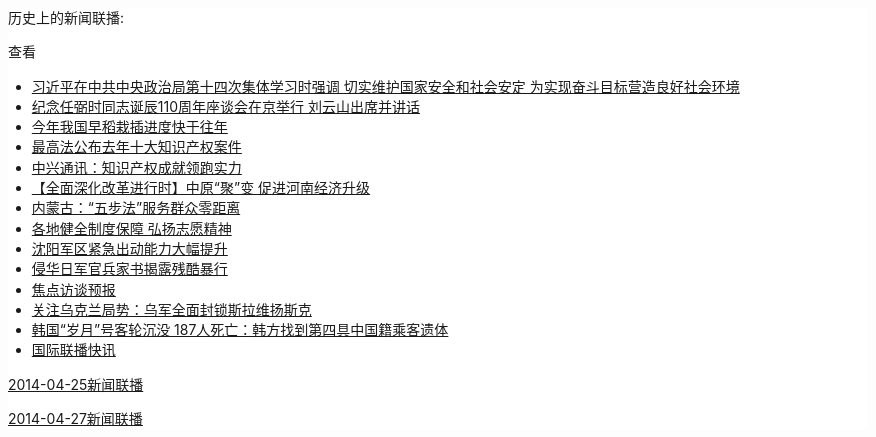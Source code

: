


历史上的新闻联播:

 查看
 

* [习近平在中共中央政治局第十四次集体学习时强调 切实维护国家安全和社会安定 为实现奋斗目标营造良好社会环境](#习近平在中共中央政治局第十四次集体学习时强调-切实维护国家安全和社会安定-为实现奋斗目标营造良好社会环境)
* [纪念任弼时同志诞辰110周年座谈会在京举行 刘云山出席并讲话](#纪念任弼时同志诞辰110周年座谈会在京举行-刘云山出席并讲话)
* [今年我国早稻栽插进度快于往年](#今年我国早稻栽插进度快于往年)
* [最高法公布去年十大知识产权案件](#最高法公布去年十大知识产权案件)
* [中兴通讯：知识产权成就领跑实力](#中兴通讯：知识产权成就领跑实力)
* [【全面深化改革进行时】中原“聚”变 促进河南经济升级](#【全面深化改革进行时】中原“聚”变-促进河南经济升级)
* [内蒙古：“五步法”服务群众零距离](#内蒙古：“五步法”服务群众零距离)
* [各地健全制度保障 弘扬志愿精神](#各地健全制度保障-弘扬志愿精神)
* [沈阳军区紧急出动能力大幅提升](#沈阳军区紧急出动能力大幅提升)
* [侵华日军官兵家书揭露残酷暴行](#侵华日军官兵家书揭露残酷暴行)
* [焦点访谈预报](#焦点访谈预报)
* [关注乌克兰局势：乌军全面封锁斯拉维扬斯克](#关注乌克兰局势：乌军全面封锁斯拉维扬斯克)
* [韩国“岁月”号客轮沉没 187人死亡：韩方找到第四具中国籍乘客遗体](#韩国“岁月”号客轮沉没-187人死亡：韩方找到第四具中国籍乘客遗体)
* [国际联播快讯](#国际联播快讯)






[2014-04-25新闻联播](/xinwenlianbo/20140425)


[2014-04-27新闻联播](/xinwenlianbo/20140427)



